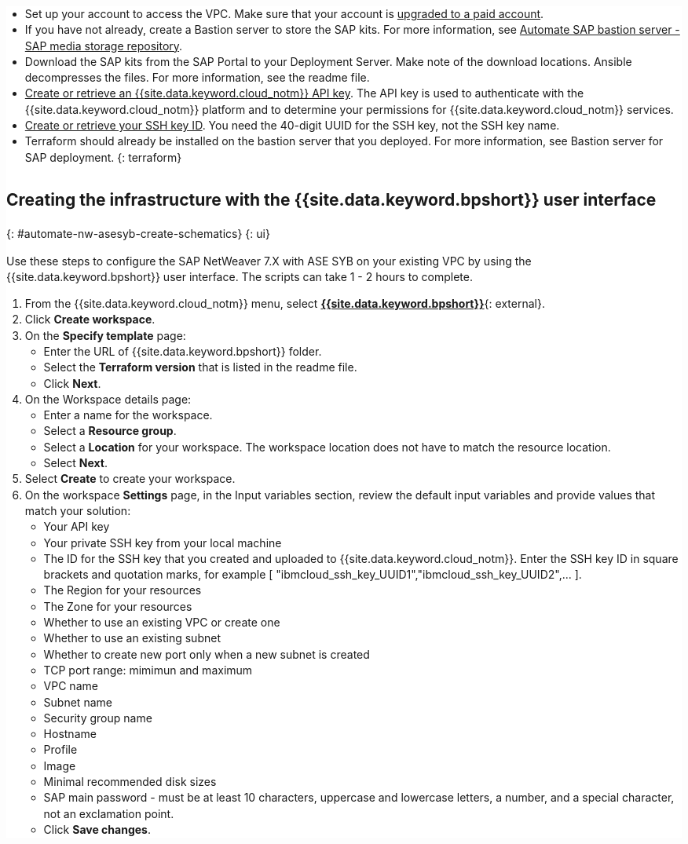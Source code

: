 *	Set up your account to access the VPC. Make sure that your account is [upgraded to a paid account](/docs/account?topic=account-accountfaqs#changeacct).
*	If you have not already, create a Bastion server to store the SAP kits. For more information, see [Automate SAP bastion server - SAP media storage repository](/docs/sap?topic=sap-sap-bastion-server).
*	Download the SAP kits from the SAP Portal to your Deployment Server. Make note of the download locations. Ansible decompresses the files. For more information, see the readme file. 
*	[Create or retrieve an {{site.data.keyword.cloud_notm}} API key](/docs/account?topic=account-userapikey#create_user_key). The API key is used to authenticate with the {{site.data.keyword.cloud_notm}} platform and to determine your permissions for {{site.data.keyword.cloud_notm}} services.
*	[Create or retrieve your SSH key ID](/docs/ssh-keys?topic=ssh-keys-getting-started-tutorial). You need the 40-digit UUID for the SSH key, not the SSH key name.
*	Terraform should already be installed on the bastion server that you deployed. For more information, see Bastion server for SAP deployment. {: terraform}


## Creating the infrastructure with the {{site.data.keyword.bpshort}} user interface
{: #automate-nw-asesyb-create-schematics}
{: ui}

Use these steps to configure the SAP NetWeaver 7.X with ASE SYB on your existing VPC by using the {{site.data.keyword.bpshort}} user interface. The scripts can take 1 - 2 hours to complete.

1.	From the {{site.data.keyword.cloud_notm}} menu, select [**{{site.data.keyword.bpshort}}**](https://cloud.ibm.com/schematics/overview){: external}.
2.	Click **Create workspace**.
3.	On the **Specify template** page:
    *	Enter the URL of {{site.data.keyword.bpshort}} folder.
    *	Select the **Terraform version** that is listed in the readme file.
    *	Click **Next**.
4.	On the Workspace details page:
    *	Enter a name for the workspace.
    *	Select a **Resource group**.
    *	Select a **Location** for your workspace. The workspace location does not have to match the resource location.
    *	Select **Next**.
5.	Select **Create** to create your workspace.
6.	On the workspace **Settings** page, in the Input variables section, review the default input variables and provide values that match your solution:
    *	Your API key
    *	Your private SSH key from your local machine
    *	The ID for the SSH key that you created and uploaded to {{site.data.keyword.cloud_notm}}. Enter the SSH key ID in square brackets and quotation marks, for example [ "ibmcloud_ssh_key_UUID1","ibmcloud_ssh_key_UUID2",... ].
    *	The Region for your resources
    *	The Zone for your resources
    *	Whether to use an existing VPC or create one
    *	Whether to use an existing subnet
    *	Whether to create new port only when a new subnet is created
    *	TCP port range: mimimun and maximum
    *	VPC name
    *	Subnet name
    *	Security group name
    *	Hostname
    *	Profile
    *	Image
    *	Minimal recommended disk sizes
    *	SAP main password - must be at least 10 characters, uppercase and lowercase letters, a number, and a special character, not an exclamation point.
    *	Click **Save changes**.
